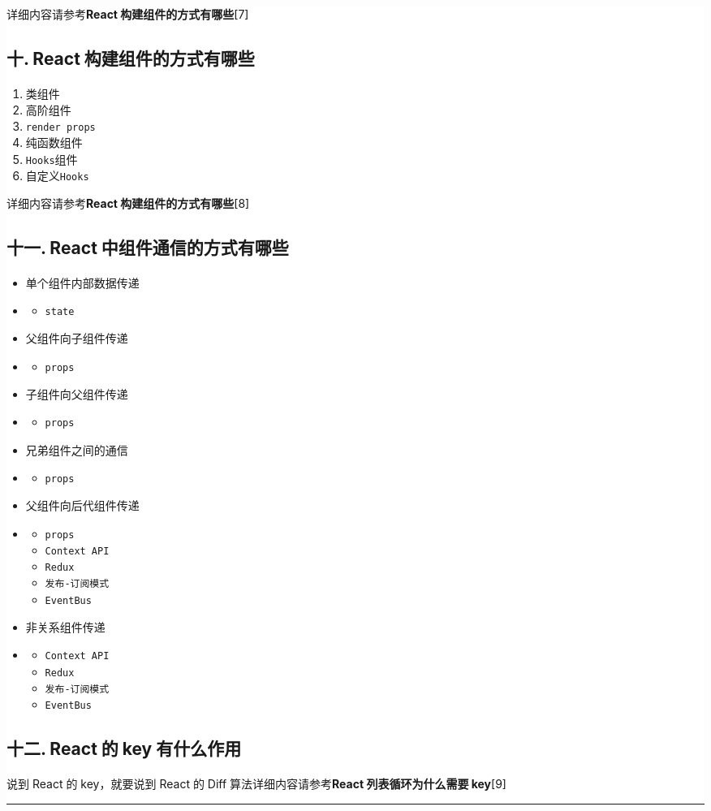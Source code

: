 详细内容请参考**React 构建组件的方式有哪些**[7]

## 十. React 构建组件的方式有哪些

1. 类组件
2. 高阶组件
3. `render props`
4. 纯函数组件
5. `Hooks`组件
6. 自定义`Hooks`

详细内容请参考**React 构建组件的方式有哪些**[8]

## 十一. React 中组件通信的方式有哪些

- 单个组件内部数据传递

- - `state`

- 父组件向子组件传递

- - `props`

- 子组件向父组件传递

- - `props`

- 兄弟组件之间的通信

- - `props`

- 父组件向后代组件传递

- - `props`
  - `Context API`
  - `Redux`
  - `发布-订阅模式`
  - `EventBus`

- 非关系组件传递

- - `Context API`
  - `Redux`
  - `发布-订阅模式`
  - `EventBus`

## 十二. React 的 key 有什么作用

说到 React 的 key，就要说到 React 的 Diff 算法详细内容请参考**React 列表循环为什么需要 key**[9]

------

